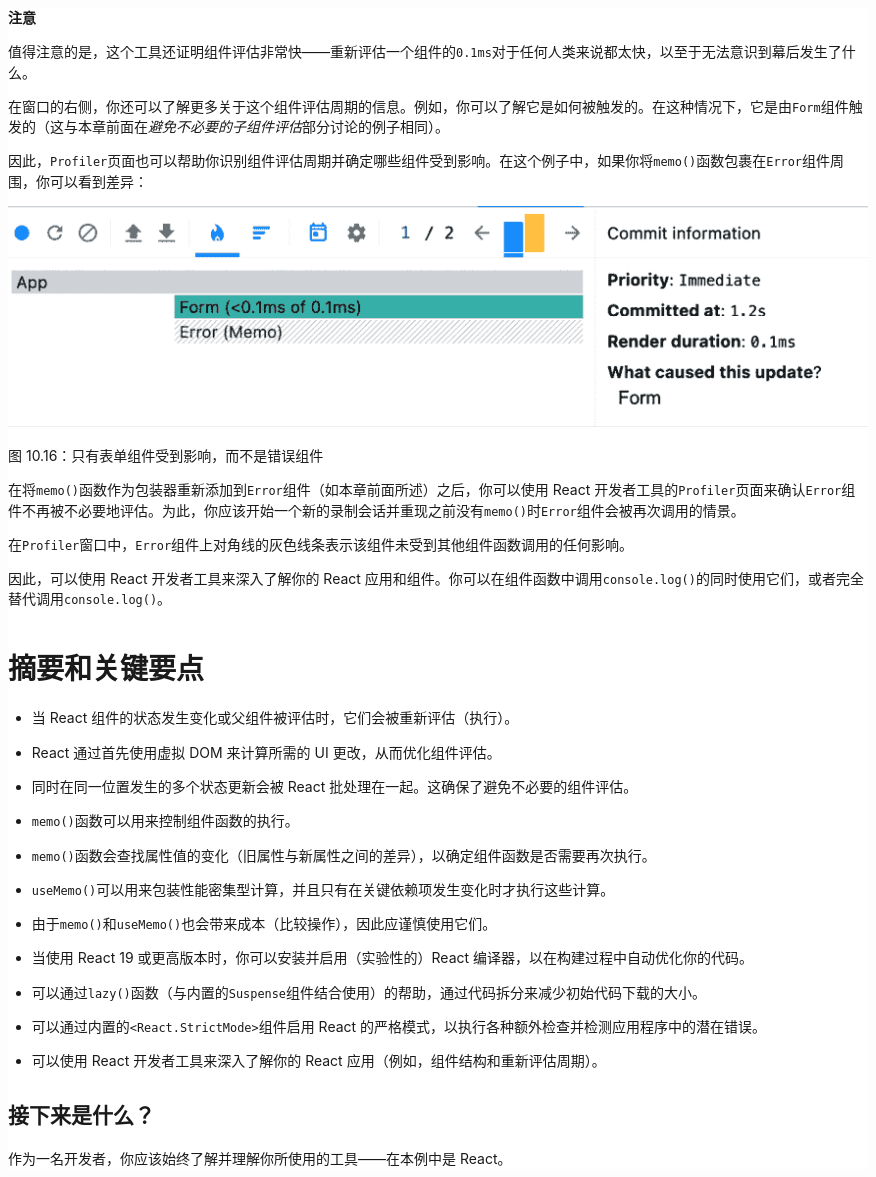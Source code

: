 **注意**

值得注意的是，这个工具还证明组件评估非常快——重新评估一个组件的`0.1ms`对于任何人类来说都太快，以至于无法意识到幕后发生了什么。

在窗口的右侧，你还可以了解更多关于这个组件评估周期的信息。例如，你可以了解它是如何被触发的。在这种情况下，它是由`Form`组件触发的（这与本章前面在*避免不必要的子组件评估*部分讨论的例子相同）。

因此，`Profiler`页面也可以帮助你识别组件评估周期并确定哪些组件受到影响。在这个例子中，如果你将`memo()`函数包裹在`Error`组件周围，你可以看到差异：

![计算机屏幕截图 自动生成的描述](img/B31339_10_16.png)

图 10.16：只有表单组件受到影响，而不是错误组件

在将`memo()`函数作为包装器重新添加到`Error`组件（如本章前面所述）之后，你可以使用 React 开发者工具的`Profiler`页面来确认`Error`组件不再被不必要地评估。为此，你应该开始一个新的录制会话并重现之前没有`memo()`时`Error`组件会被再次调用的情景。

在`Profiler`窗口中，`Error`组件上对角线的灰色线条表示该组件未受到其他组件函数调用的任何影响。

因此，可以使用 React 开发者工具来深入了解你的 React 应用和组件。你可以在组件函数中调用`console.log()`的同时使用它们，或者完全替代调用`console.log()`。

# 摘要和关键要点

+   当 React 组件的状态发生变化或父组件被评估时，它们会被重新评估（执行）。

+   React 通过首先使用虚拟 DOM 来计算所需的 UI 更改，从而优化组件评估。

+   同时在同一位置发生的多个状态更新会被 React 批处理在一起。这确保了避免不必要的组件评估。

+   `memo()`函数可以用来控制组件函数的执行。

+   `memo()`函数会查找属性值的变化（旧属性与新属性之间的差异），以确定组件函数是否需要再次执行。

+   `useMemo()`可以用来包装性能密集型计算，并且只有在关键依赖项发生变化时才执行这些计算。

+   由于`memo()`和`useMemo()`也会带来成本（比较操作），因此应谨慎使用它们。

+   当使用 React 19 或更高版本时，你可以安装并启用（实验性的）React 编译器，以在构建过程中自动优化你的代码。

+   可以通过`lazy()`函数（与内置的`Suspense`组件结合使用）的帮助，通过代码拆分来减少初始代码下载的大小。

+   可以通过内置的`<React.StrictMode>`组件启用 React 的严格模式，以执行各种额外检查并检测应用程序中的潜在错误。

+   可以使用 React 开发者工具来深入了解你的 React 应用（例如，组件结构和重新评估周期）。

## 接下来是什么？

作为一名开发者，你应该始终了解并理解你所使用的工具——在本例中是 React。
